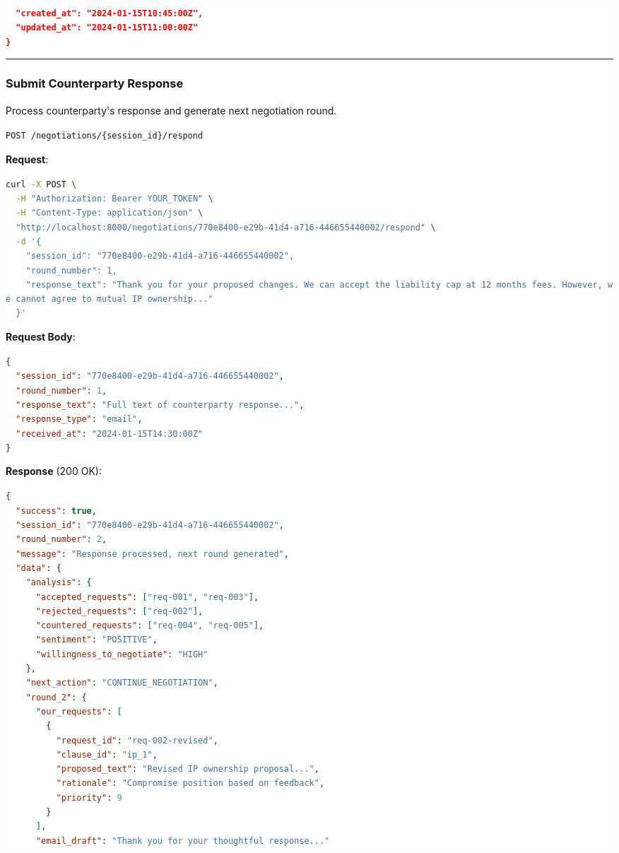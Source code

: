 ```json
  "created_at": "2024-01-15T10:45:00Z",
  "updated_at": "2024-01-15T11:00:00Z"
}
```

---

### Submit Counterparty Response

Process counterparty's response and generate next negotiation round.

```http
POST /negotiations/{session_id}/respond
```

**Request**:
```bash
curl -X POST \
  -H "Authorization: Bearer YOUR_TOKEN" \
  -H "Content-Type: application/json" \
  "http://localhost:8000/negotiations/770e8400-e29b-41d4-a716-446655440002/respond" \
  -d '{
    "session_id": "770e8400-e29b-41d4-a716-446655440002",
    "round_number": 1,
    "response_text": "Thank you for your proposed changes. We can accept the liability cap at 12 months fees. However, we cannot agree to mutual IP ownership..."
  }'
```

**Request Body**:
```json
{
  "session_id": "770e8400-e29b-41d4-a716-446655440002",
  "round_number": 1,
  "response_text": "Full text of counterparty response...",
  "response_type": "email",
  "received_at": "2024-01-15T14:30:00Z"
}
```

**Response** (200 OK):
```json
{
  "success": true,
  "session_id": "770e8400-e29b-41d4-a716-446655440002",
  "round_number": 2,
  "message": "Response processed, next round generated",
  "data": {
    "analysis": {
      "accepted_requests": ["req-001", "req-003"],
      "rejected_requests": ["req-002"],
      "countered_requests": ["req-004", "req-005"],
      "sentiment": "POSITIVE",
      "willingness_to_negotiate": "HIGH"
    },
    "next_action": "CONTINUE_NEGOTIATION",
    "round_2": {
      "our_requests": [
        {
          "request_id": "req-002-revised",
          "clause_id": "ip_1",
          "proposed_text": "Revised IP ownership proposal...",
          "rationale": "Compromise position based on feedback",
          "priority": 9
        }
      ],
      "email_draft": "Thank you for your thoughtful response..."
```